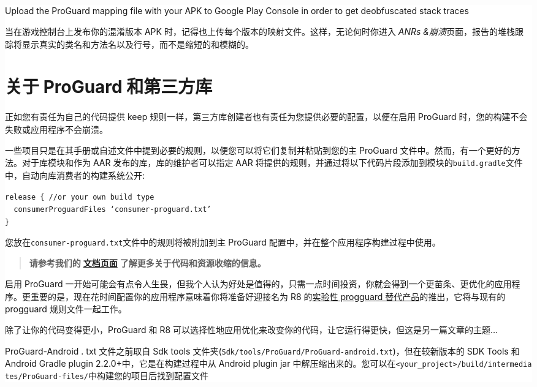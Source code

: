 Upload the ProGuard mapping file with your APK to Google Play Console in order to get deobfuscated stack traces

当在游戏控制台上发布你的混淆版本 APK 时，记得也上传每个版本的映射文件。这样，无论何时你进入 *ANRs &崩溃*页面，报告的堆栈跟踪将显示真实的类名和方法名以及行号，而不是缩短的和模糊的。

# 关于 ProGuard 和第三方库

正如您有责任为自己的代码提供 keep 规则一样，第三方库创建者也有责任为您提供必要的配置，以便在启用 ProGuard 时，您的构建不会失败或应用程序不会崩溃。

一些项目只是在其手册或自述文件中提到必要的规则，以便您可以将它们复制并粘贴到您的主 ProGuard 文件中。然而，有一个更好的方法。对于库模块和作为 AAR 发布的库，库的维护者可以指定 AAR 将提供的规则，并通过将以下代码片段添加到模块的`build.gradle`文件中，自动向库消费者的构建系统公开:

```
release { //or your own build type
  consumerProguardFiles ‘consumer-proguard.txt’
}
```

您放在`consumer-proguard.txt`文件中的规则将被附加到主 ProGuard 配置中，并在整个应用程序构建过程中使用。

> **请参考我们的** [**文档页面**](https://developer.android.com/studio/build/shrink-code.html) **了解更多关于代码和资源收缩的信息。**

启用 ProGuard 一开始可能会有点令人生畏，但我个人认为好处是值得的，只需一点时间投资，你就会得到一个更苗条、更优化的应用程序。更重要的是，现在花时间配置你的应用程序意味着你将准备好迎接名为 R8 的[实验性 progguard 替代产品](https://r8.googlesource.com/r8)的推出，它将与现有的 progguard 规则文件一起工作。

除了让你的代码变得更小，ProGuard 和 R8 可以选择性地应用优化来改变你的代码，让它运行得更快，但这是另一篇文章的主题…

ProGuard-Android . txt 文件之前取自 Sdk tools 文件夹(`Sdk/tools/ProGuard/ProGuard-android.txt`)，但在较新版本的 SDK Tools 和 Android Gradle plugin 2.2.0+中，它是在构建过程中从 Android plugin jar 中解压缩出来的。您可以在`<your_project>/build/intermediates/ProGuard-files/`中构建您的项目后找到配置文件